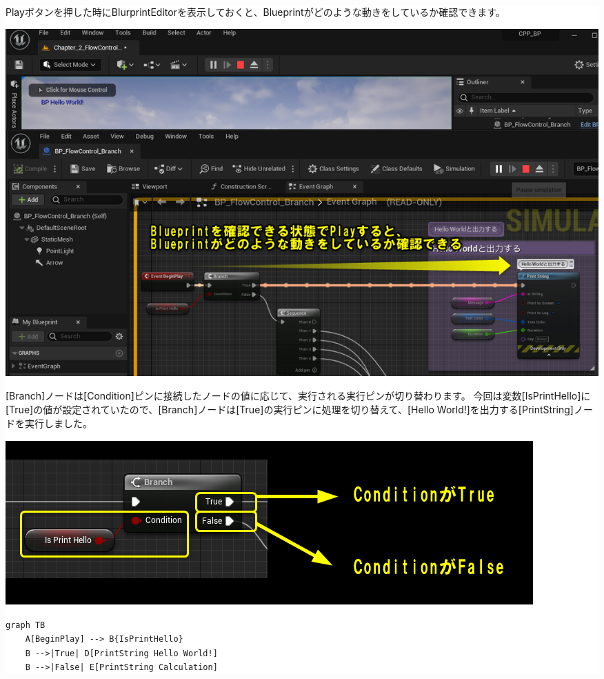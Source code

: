 Playボタンを押した時にBlurprintEditorを表示しておくと、Blueprintがどのような動きをしているか確認できます。

![](/images/books/ue5_starter_cpp_and_bp_001/chap_02_bp-flow_control_branch/2022-03-05-11-16-11.png)

[Branch]ノードは[Condition]ピンに接続したノードの値に応じて、実行される実行ピンが切り替わります。
今回は変数[IsPrintHello]に[True]の値が設定されていたので、[Branch]ノードは[True]の実行ピンに処理を切り替えて、[Hello World!]を出力する[PrintString]ノードを実行しました。

![](/images/books/ue5_starter_cpp_and_bp_001/chap_02_bp-flow_control_branch/2022-01-22-13-37-11.png)

```mermaid
graph TB
    A[BeginPlay] --> B{IsPrintHello}
    B -->|True| D[PrintString Hello World!]
    B -->|False| E[PrintString Calculation]
```
